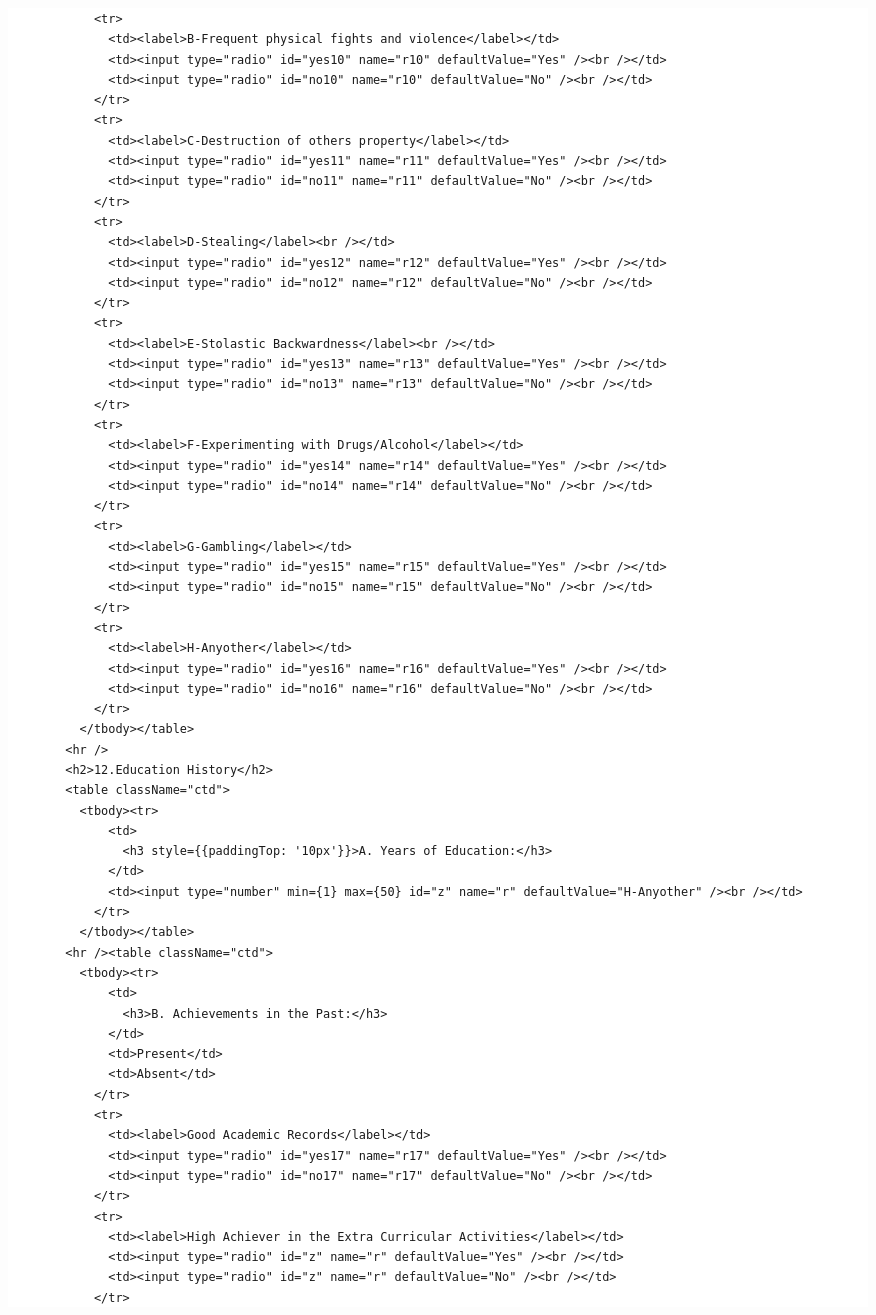                 <tr>
                  <td><label>B-Frequent physical fights and violence</label></td>
                  <td><input type="radio" id="yes10" name="r10" defaultValue="Yes" /><br /></td>
                  <td><input type="radio" id="no10" name="r10" defaultValue="No" /><br /></td>
                </tr>
                <tr>
                  <td><label>C-Destruction of others property</label></td>
                  <td><input type="radio" id="yes11" name="r11" defaultValue="Yes" /><br /></td>
                  <td><input type="radio" id="no11" name="r11" defaultValue="No" /><br /></td>
                </tr>
                <tr>
                  <td><label>D-Stealing</label><br /></td>
                  <td><input type="radio" id="yes12" name="r12" defaultValue="Yes" /><br /></td>
                  <td><input type="radio" id="no12" name="r12" defaultValue="No" /><br /></td>
                </tr>
                <tr>
                  <td><label>E-Stolastic Backwardness</label><br /></td>
                  <td><input type="radio" id="yes13" name="r13" defaultValue="Yes" /><br /></td>
                  <td><input type="radio" id="no13" name="r13" defaultValue="No" /><br /></td>
                </tr>
                <tr>
                  <td><label>F-Experimenting with Drugs/Alcohol</label></td>
                  <td><input type="radio" id="yes14" name="r14" defaultValue="Yes" /><br /></td>
                  <td><input type="radio" id="no14" name="r14" defaultValue="No" /><br /></td>
                </tr>
                <tr>
                  <td><label>G-Gambling</label></td>
                  <td><input type="radio" id="yes15" name="r15" defaultValue="Yes" /><br /></td>
                  <td><input type="radio" id="no15" name="r15" defaultValue="No" /><br /></td>
                </tr>
                <tr>
                  <td><label>H-Anyother</label></td>
                  <td><input type="radio" id="yes16" name="r16" defaultValue="Yes" /><br /></td>
                  <td><input type="radio" id="no16" name="r16" defaultValue="No" /><br /></td>
                </tr>
              </tbody></table>
            <hr />
            <h2>12.Education History</h2>
            <table className="ctd">
              <tbody><tr>
                  <td>
                    <h3 style={{paddingTop: '10px'}}>A. Years of Education:</h3>
                  </td>
                  <td><input type="number" min={1} max={50} id="z" name="r" defaultValue="H-Anyother" /><br /></td>
                </tr>
              </tbody></table>
            <hr /><table className="ctd">
              <tbody><tr>
                  <td>
                    <h3>B. Achievements in the Past:</h3>
                  </td>
                  <td>Present</td>
                  <td>Absent</td>
                </tr>
                <tr>
                  <td><label>Good Academic Records</label></td>
                  <td><input type="radio" id="yes17" name="r17" defaultValue="Yes" /><br /></td>
                  <td><input type="radio" id="no17" name="r17" defaultValue="No" /><br /></td>
                </tr>
                <tr>
                  <td><label>High Achiever in the Extra Curricular Activities</label></td>
                  <td><input type="radio" id="z" name="r" defaultValue="Yes" /><br /></td>
                  <td><input type="radio" id="z" name="r" defaultValue="No" /><br /></td>
                </tr>